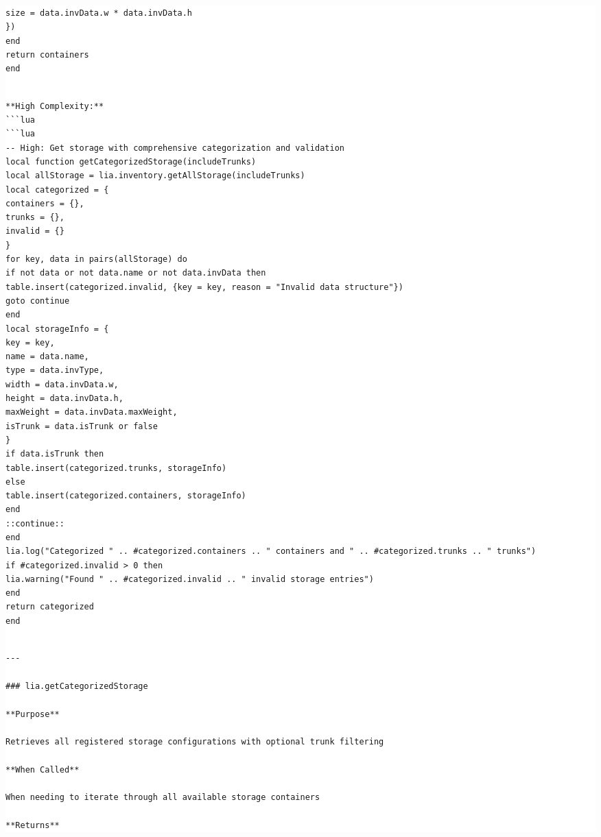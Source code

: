 ```
size = data.invData.w * data.invData.h
})
end
return containers
end
```
```

**High Complexity:**
```lua
```lua
-- High: Get storage with comprehensive categorization and validation
local function getCategorizedStorage(includeTrunks)
local allStorage = lia.inventory.getAllStorage(includeTrunks)
local categorized = {
containers = {},
trunks = {},
invalid = {}
}
for key, data in pairs(allStorage) do
if not data or not data.name or not data.invData then
table.insert(categorized.invalid, {key = key, reason = "Invalid data structure"})
goto continue
end
local storageInfo = {
key = key,
name = data.name,
type = data.invType,
width = data.invData.w,
height = data.invData.h,
maxWeight = data.invData.maxWeight,
isTrunk = data.isTrunk or false
}
if data.isTrunk then
table.insert(categorized.trunks, storageInfo)
else
table.insert(categorized.containers, storageInfo)
end
::continue::
end
lia.log("Categorized " .. #categorized.containers .. " containers and " .. #categorized.trunks .. " trunks")
if #categorized.invalid > 0 then
lia.warning("Found " .. #categorized.invalid .. " invalid storage entries")
end
return categorized
end
```
```

---

### lia.getCategorizedStorage

**Purpose**

Retrieves all registered storage configurations with optional trunk filtering

**When Called**

When needing to iterate through all available storage containers

**Returns**

```